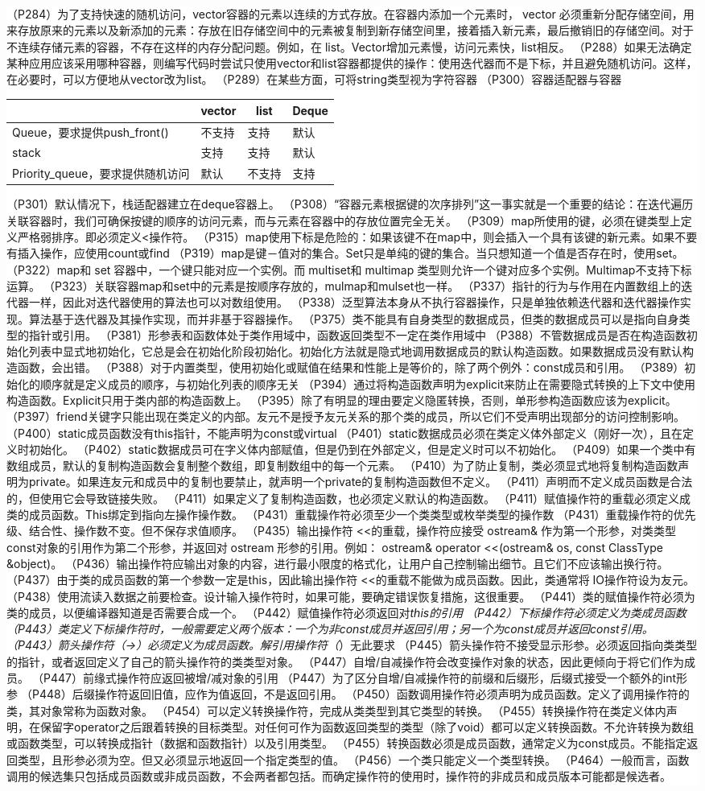 （P284）为了支持快速的随机访问，vector容器的元素以连续的方式存放。在容器内添加一个元素时， vector 必须重新分配存储空间，用来存放原来的元素以及新添加的元素：存放在旧存储空间中的元素被复制到新存储空间里，接着插入新元素，最后撤销旧的存储空间。对于不连续存储元素的容器，不存在这样的内存分配问题。例如，在 list。Vector增加元素慢，访问元素快，list相反。
（P288）如果无法确定某种应用应该采用哪种容器，则编写代码时尝试只使用vector和list容器都提供的操作：使用迭代器而不是下标，并且避免随机访问。这样，在必要时，可以方便地从vector改为list。
（P289）在某些方面，可将string类型视为字符容器
（P300）容器适配器与容器
 
||vector|list|Deque|
|---|---|---|---|
|Queue，要求提供push_front()|不支持|支持|默认|
|stack|支持|支持|默认|
|Priority_queue，要求提供随机访问|默认|不支持|支持|
 
（P301）默认情况下，栈适配器建立在deque容器上。
（P308）“容器元素根据键的次序排列”这一事实就是一个重要的结论：在迭代遍历关联容器时，我们可确保按键的顺序的访问元素，而与元素在容器中的存放位置完全无关。
（P309）map所使用的键，必须在键类型上定义严格弱排序。即必须定义<操作符。
（P315）map使用下标是危险的：如果该键不在map中，则会插入一个具有该键的新元素。如果不要有插入操作，应使用count或find
（P319）map是键－值对的集合。Set只是单纯的键的集合。当只想知道一个值是否存在时，使用set。
（P322）map和 set 容器中，一个键只能对应一个实例。而 multiset和 multimap 类型则允许一个键对应多个实例。Multimap不支持下标运算。
（P323）关联容器map和set中的元素是按顺序存放的，mulmap和mulset也一样。
（P337）指针的行为与作用在内置数组上的迭代器一样，因此对迭代器使用的算法也可以对数组使用。
（P338）泛型算法本身从不执行容器操作，只是单独依赖迭代器和迭代器操作实现。算法基于迭代器及其操作实现，而并非基于容器操作。
（P375）类不能具有自身类型的数据成员，但类的数据成员可以是指向自身类型的指针或引用。
（P381）形参表和函数体处于类作用域中，函数返回类型不一定在类作用域中
（P388）不管数据成员是否在构造函数初始化列表中显式地初始化，它总是会在初始化阶段初始化。初始化方法就是隐式地调用数据成员的默认构造函数。如果数据成员没有默认构造函数，会出错。
（P388）对于内置类型，使用初始化或赋值在结果和性能上是等价的，除了两个例外：const成员和引用。
（P389）初始化的顺序就是定义成员的顺序，与初始化列表的顺序无关
（P394）通过将构造函数声明为explicit来防止在需要隐式转换的上下文中使用构造函数。Explicit只用于类内部的构造函数上。
（P395）除了有明显的理由要定义隐匿转换，否则，单形参构造函数应该为explicit。
（P397）friend关键字只能出现在类定义的内部。友元不是授予友元关系的那个类的成员，所以它们不受声明出现部分的访问控制影响。
（P400）static成员函数没有this指针，不能声明为const或virtual
（P401）static数据成员必须在类定义体外部定义（刚好一次），且在定义时初始化。
（P402）static数据成员可在字义体内部赋值，但是仍到在外部定义，但是定义时可以不初始化。
（P409）如果一个类中有数组成员，默认的复制构造函数会复制整个数组，即复制数组中的每一个元素。
（P410）为了防止复制，类必须显式地将复制构造函数声明为private。如果连友元和成员中的复制也要禁止，就声明一个private的复制构造函数但不定义。
（P411）声明而不定义成员函数是合法的，但使用它会导致链接失败。
（P411）如果定义了复制构造函数，也必须定义默认的构造函数。
（P411）赋值操作符的重载必须定义成类的成员函数。This绑定到指向左操作操作数。
（P431）重载操作符必须至少一个类类型或枚举类型的操作数
（P431）重载操作符的优先级、结合性、操作数不变。但不保存求值顺序。
（P435）输出操作符 <<的重载，操作符应接受 ostream& 作为第一个形参，对类类型 const对象的引用作为第二个形参，并返回对 ostream 形参的引用。例如：
ostream& operator <<(ostream& os, const ClassType &object)。
（P436）输出操作符应输出对象的内容，进行最小限度的格式化，让用户自己控制输出细节。且它们不应该输出换行符。
（P437）由于类的成员函数的第一个参数一定是this，因此输出操作符 <<的重载不能做为成员函数。因此，类通常将 IO操作符设为友元。
（P438）使用流读入数据之前要检查。设计输入操作符时，如果可能，要确定错误恢复措施，这很重要。
（P441）类的赋值操作符必须为类的成员，以便编译器知道是否需要合成一个。
（P442）赋值操作符必须返回对*this的引用
（P442）下标操作符必须定义为类成员函数
（P443）类定义下标操作符时，一般需要定义两个版本：一个为非const成员并返回引用；另一个为const成员并返回const引用。
（P443）箭头操作符（->）必须定义为成员函数。解引用操作符（*）无此要求
（P445）箭头操作符不接受显示形参。必须返回指向类类型的指针，或者返回定义了自己的箭头操作符的类类型对象。
（P447）自增/自减操作符会改变操作对象的状态，因此更倾向于将它们作为成员。
（P447）前缘式操作符应返回被增/减对象的引用
（P447）为了区分自增/自减操作符的前缀和后缀形，后缀式接受一个额外的int形参
（P448）后缀操作符返回旧值，应作为值返回，不是返回引用。
（P450）函数调用操作符必须声明为成员函数。定义了调用操作符的类，其对象常称为函数对象。
（P454）可以定义转换操作符，完成从类类型到其它类型的转换。
（P455）转换操作符在类定义体内声明，在保留字operator之后跟着转换的目标类型。对任何可作为函数返回类型的类型（除了void）都可以定义转换函数。不允许转换为数组或函数类型，可以转换成指针（数据和函数指针）以及引用类型。
（P455）转换函数必须是成员函数，通常定义为const成员。不能指定返回类型，且形参必须为空。但又必须显示地返回一个指定类型的值。
（P456）一个类只能定义一个类型转换。
（P464）一般而言，函数调用的候选集只包括成员函数或非成员函数，不会两者都包括。而确定操作符的使用时，操作符的非成员和成员版本可能都是候选者。